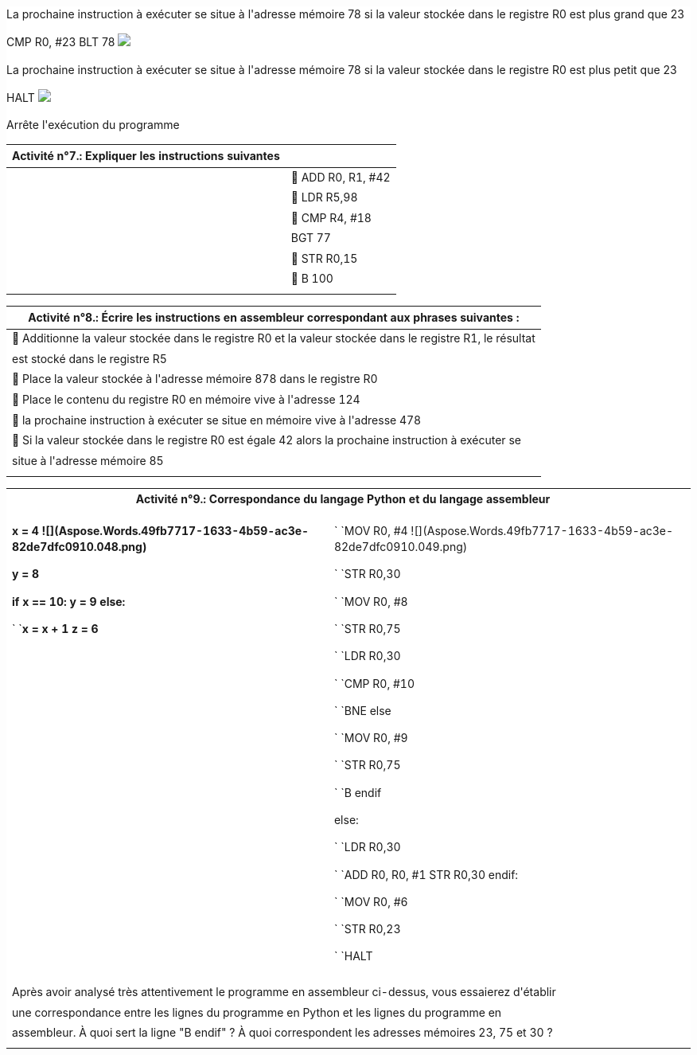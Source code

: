La prochaine instruction à exécuter se situe à l'adresse mémoire 78 si la valeur stockée dans le registre R0 est plus grand que 23 

CMP R0, #23 BLT 78  ![](Aspose.Words.49fb7717-1633-4b59-ac3e-82de7dfc0910.047.png)

La prochaine instruction à exécuter se situe à l'adresse mémoire 78 si la valeur stockée dans le registre R0 est plus petit que 23 

HALT ![](Aspose.Words.49fb7717-1633-4b59-ac3e-82de7dfc0910.036.png)

Arrête l'exécution du programme 



|**Activité n°7.:** Expliquer les instructions suivantes ||
| - | :- |
||￿  ADD R0, R1, #42  |
||￿  LDR R5,98 |
||￿  CMP R4, #18 |
||BGT 77 |
||￿  STR R0,15 |
||￿  B 100 |
|||


|**Activité n°8.:** Écrire les instructions en assembleur correspondant aux phrases suivantes : |
| - |
|￿  Additionne la valeur stockée dans le registre R0 et la valeur stockée dans le registre R1, le résultat |
|est stocké dans le registre R5 |
|￿  Place la valeur stockée à l'adresse mémoire 878 dans le registre R0 |
|￿  Place le contenu du registre R0 en mémoire vive à l'adresse 124 |
|￿  la prochaine instruction à exécuter se situe en mémoire vive à l'adresse 478 |
|￿  Si la valeur stockée dans le registre R0 est égale 42 alors la prochaine instruction à exécuter se |
|situe à l'adresse mémoire 85 |
||


<table><tr><th colspan="2"><b>Activité n°9.:</b> Correspondance du langage Python et du langage  assembleur </th></tr>
<tr><td colspan="1" valign="top"><p><b>x = 4 ![](Aspose.Words.49fb7717-1633-4b59-ac3e-82de7dfc0910.048.png)</b></p><p><b>y = 8</b> </p><p><b>if x == 10:     y = 9 else:</b> </p><p>`    `<b>x = x + 1 z = 6</b> </p></td><td colspan="1"><p>`   `MOV R0, #4 ![](Aspose.Words.49fb7717-1633-4b59-ac3e-82de7dfc0910.049.png)</p><p>`   `STR R0,30 </p><p>`   `MOV R0, #8 </p><p>`   `STR R0,75 </p><p>`   `LDR R0,30 </p><p>`   `CMP R0, #10 </p><p>`   `BNE else </p><p>`   `MOV R0, #9 </p><p>`   `STR R0,75 </p><p>`   `B endif </p><p>else: </p><p>`   `LDR R0,30 </p><p>`   `ADD R0, R0, #1    STR R0,30 endif: </p><p>`   `MOV R0, #6 </p><p>`   `STR R0,23 </p><p>`   `HALT </p></td></tr>
<tr><td colspan="2"></td></tr>
<tr><td colspan="2">Après avoir analysé très attentivement le programme en assembleur ci-dessus, vous essaierez d'établir </td></tr>
<tr><td colspan="2">une correspondance entre les lignes du programme en Python et les lignes du programme en </td></tr>
<tr><td colspan="2">assembleur. À quoi sert la ligne "B endif" ? À quoi correspondent les adresses mémoires 23, 75 et 30 ? </td><td colspan="1" rowspan="2" valign="top"></td></tr>
<tr><td colspan="2"></td></tr>
</table>